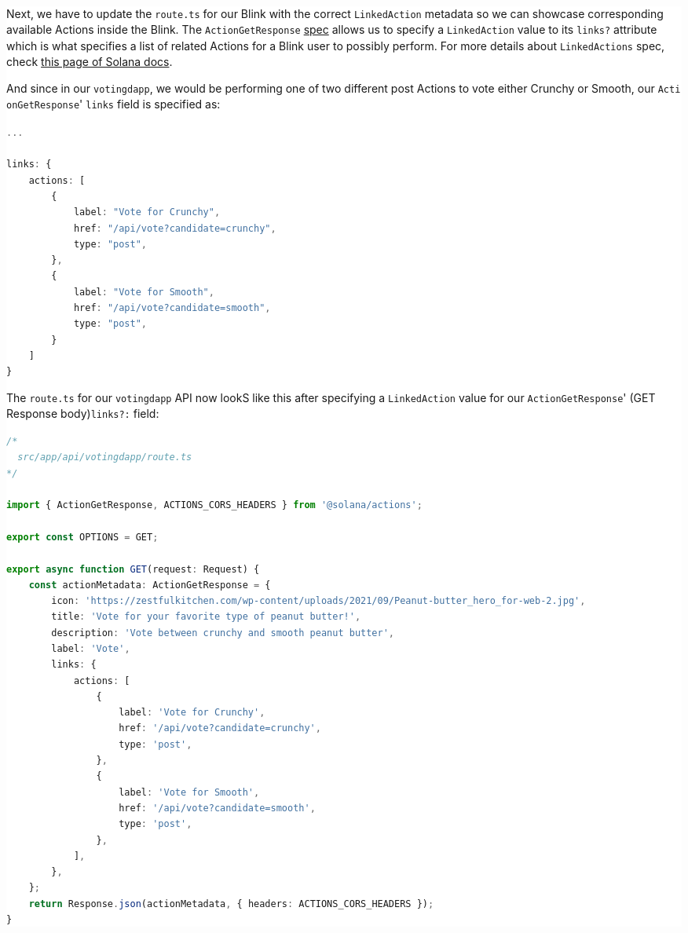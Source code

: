 Next, we have to update the `route.ts` for our Blink with the correct `LinkedAction` metadata so we can showcase corresponding available Actions inside the Blink. The `ActionGetResponse` [spec](#return-valuable-information-in-order-to-display-the-blink-on-any-social-media) allows us to specify a `LinkedAction` value to its `links?` attribute which is what specifies a list of related Actions for a Blink user to possibly perform. For more details about `LinkedActions` spec, check [this page of Solana docs](https://solana.com/docs/advanced/actions#get-response-body).

And since in our `votingdapp`, we would be performing one of two different post Actions to vote either Crunchy or Smooth, our `ActionGetResponse`' `links` field is specified as:

```ts
...

links: {
    actions: [
        {
            label: "Vote for Crunchy",
            href: "/api/vote?candidate=crunchy",
            type: "post",
        },
        {
            label: "Vote for Smooth",
            href: "/api/vote?candidate=smooth",
            type: "post",
        }
    ]
}
```

The `route.ts` for our `votingdapp` API now lookS like this after specifying a `LinkedAction` value for our `ActionGetResponse`' (GET Response body)`links?:` field:

```ts
/* 
  src/app/api/votingdapp/route.ts 
*/

import { ActionGetResponse, ACTIONS_CORS_HEADERS } from '@solana/actions';

export const OPTIONS = GET;

export async function GET(request: Request) {
	const actionMetadata: ActionGetResponse = {
		icon: 'https://zestfulkitchen.com/wp-content/uploads/2021/09/Peanut-butter_hero_for-web-2.jpg',
		title: 'Vote for your favorite type of peanut butter!',
		description: 'Vote between crunchy and smooth peanut butter',
		label: 'Vote',
		links: {
			actions: [
				{
					label: 'Vote for Crunchy',
					href: '/api/vote?candidate=crunchy',
					type: 'post',
				},
				{
					label: 'Vote for Smooth',
					href: '/api/vote?candidate=smooth',
					type: 'post',
				},
			],
		},
	};
	return Response.json(actionMetadata, { headers: ACTIONS_CORS_HEADERS });
}
```
